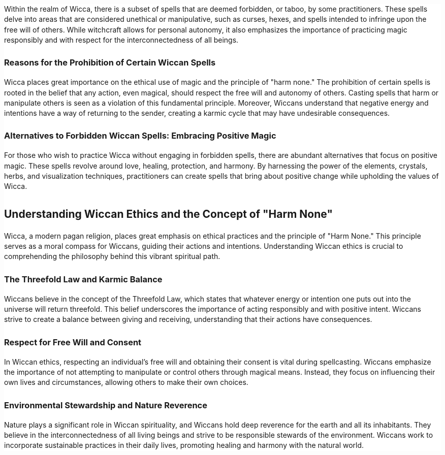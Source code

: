 Within the realm of Wicca, there is a subset of spells that are deemed forbidden, or taboo, by some practitioners. These spells delve into areas that are considered unethical or manipulative, such as curses, hexes, and spells intended to infringe upon the free will of others. While witchcraft allows for personal autonomy, it also emphasizes the importance of practicing magic responsibly and with respect for the interconnectedness of all beings.

### Reasons for the Prohibition of Certain Wiccan Spells

Wicca places great importance on the ethical use of magic and the principle of "harm none." The prohibition of certain spells is rooted in the belief that any action, even magical, should respect the free will and autonomy of others. Casting spells that harm or manipulate others is seen as a violation of this fundamental principle. Moreover, Wiccans understand that negative energy and intentions have a way of returning to the sender, creating a karmic cycle that may have undesirable consequences.

### Alternatives to Forbidden Wiccan Spells: Embracing Positive Magic

For those who wish to practice Wicca without engaging in forbidden spells, there are abundant alternatives that focus on positive magic. These spells revolve around love, healing, protection, and harmony. By harnessing the power of the elements, crystals, herbs, and visualization techniques, practitioners can create spells that bring about positive change while upholding the values of Wicca.

## Understanding Wiccan Ethics and the Concept of "Harm None"

Wicca, a modern pagan religion, places great emphasis on ethical practices and the principle of "Harm None." This principle serves as a moral compass for Wiccans, guiding their actions and intentions. Understanding Wiccan ethics is crucial to comprehending the philosophy behind this vibrant spiritual path.

### The Threefold Law and Karmic Balance

Wiccans believe in the concept of the Threefold Law, which states that whatever energy or intention one puts out into the universe will return threefold. This belief underscores the importance of acting responsibly and with positive intent. Wiccans strive to create a balance between giving and receiving, understanding that their actions have consequences.

### Respect for Free Will and Consent

In Wiccan ethics, respecting an individual’s free will and obtaining their consent is vital during spellcasting. Wiccans emphasize the importance of not attempting to manipulate or control others through magical means. Instead, they focus on influencing their own lives and circumstances, allowing others to make their own choices.

### Environmental Stewardship and Nature Reverence

Nature plays a significant role in Wiccan spirituality, and Wiccans hold deep reverence for the earth and all its inhabitants. They believe in the interconnectedness of all living beings and strive to be responsible stewards of the environment. Wiccans work to incorporate sustainable practices in their daily lives, promoting healing and harmony with the natural world.
